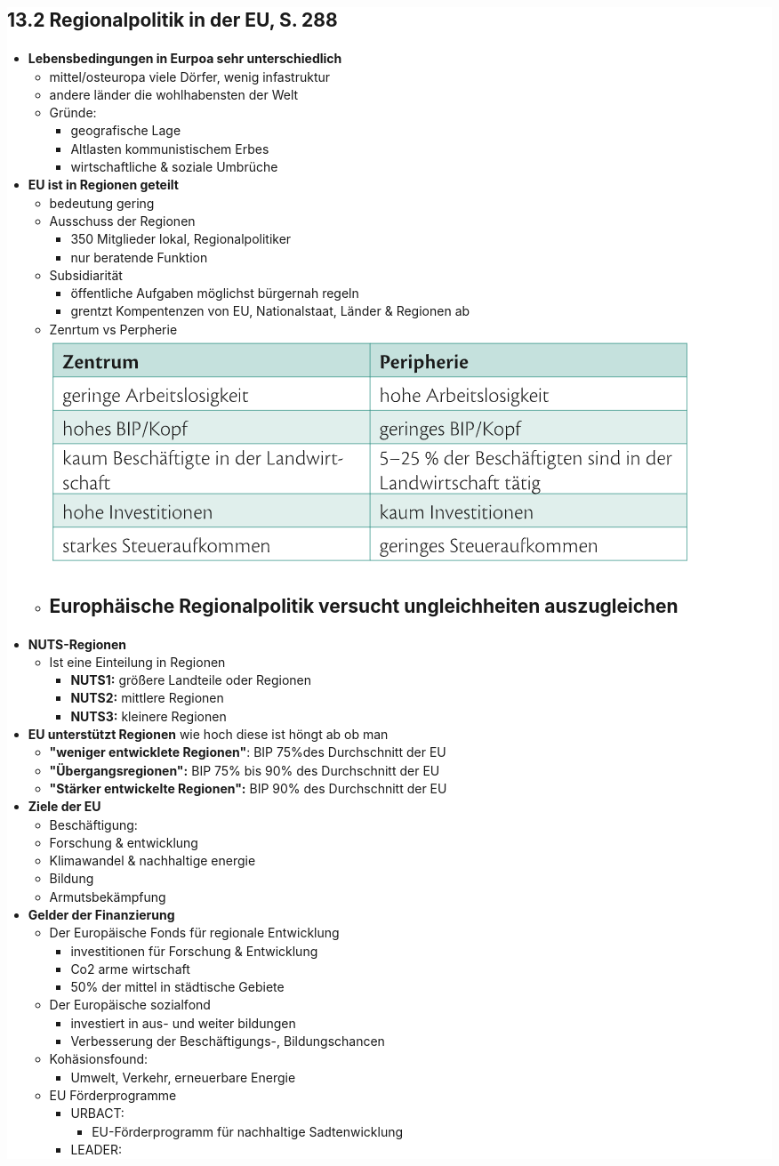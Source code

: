 ## 13.2 Regionalpolitik in der EU, S. 288
- **Lebensbedingungen in Eurpoa sehr unterschiedlich**
  - mittel/osteuropa viele Dörfer, wenig infastruktur
  - andere länder die wohlhabensten der Welt
  - Gründe:
    - geografische Lage
    - Altlasten kommunistischem Erbes
    - wirtschaftliche & soziale Umbrüche
- **EU ist in Regionen geteilt**
  - bedeutung gering
  - Ausschuss der Regionen
    - 350 Mitglieder lokal, Regionalpolitiker
    - nur beratende Funktion
  - Subsidiarität
    - öffentliche Aufgaben möglichst bürgernah regeln
    - grentzt Kompentenzen von EU, Nationalstaat, Länder & Regionen ab
  - Zenrtum vs Perpherie
    ![alt](ZentrumPherpherie.png)
  - Europhäische Regionalpolitik versucht ungleichheiten auszugleichen
    - 
- **NUTS-Regionen**
  - Ist eine Einteilung in Regionen
    - **NUTS1:** größere Landteile oder Regionen
    - **NUTS2:** mittlere Regionen  
    - **NUTS3:** kleinere Regionen
- **EU unterstützt Regionen** wie hoch diese ist höngt ab ob man
  - **"weniger entwicklete Regionen"**: BIP 75%des Durchschnitt der EU
  - **"Übergangsregionen":** BIP 75% bis 90% des Durchschnitt der EU
  - **"Stärker entwickelte Regionen":** BIP 90% des Durchschnitt der EU
- **Ziele der EU**
  - Beschäftigung:
  - Forschung & entwicklung
  - Klimawandel & nachhaltige energie
  - Bildung
  - Armutsbekämpfung
- **Gelder der Finanzierung**
  - Der Europäische Fonds für regionale Entwicklung
    - investitionen für Forschung & Entwicklung
    - Co2 arme wirtschaft
    - 50% der mittel in städtische Gebiete
  - Der Europäische sozialfond
    - investiert in aus- und weiter bildungen
    - Verbesserung der Beschäftigungs-, Bildungschancen
  - Kohäsionsfound:
    - Umwelt, Verkehr, erneuerbare Energie
  - EU Förderprogramme
    - URBACT: 
      - EU-Förderprogramm für nachhaltige Sadtenwicklung
    - LEADER: